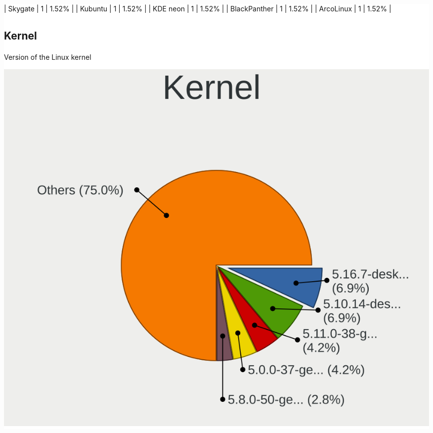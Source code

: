| Skygate      | 1        | 1.52%   |
| Kubuntu      | 1        | 1.52%   |
| KDE neon     | 1        | 1.52%   |
| BlackPanther | 1        | 1.52%   |
| ArcoLinux    | 1        | 1.52%   |

Kernel
------

Version of the Linux kernel

![Kernel](./images/pie_chart/os_kernel.svg)
